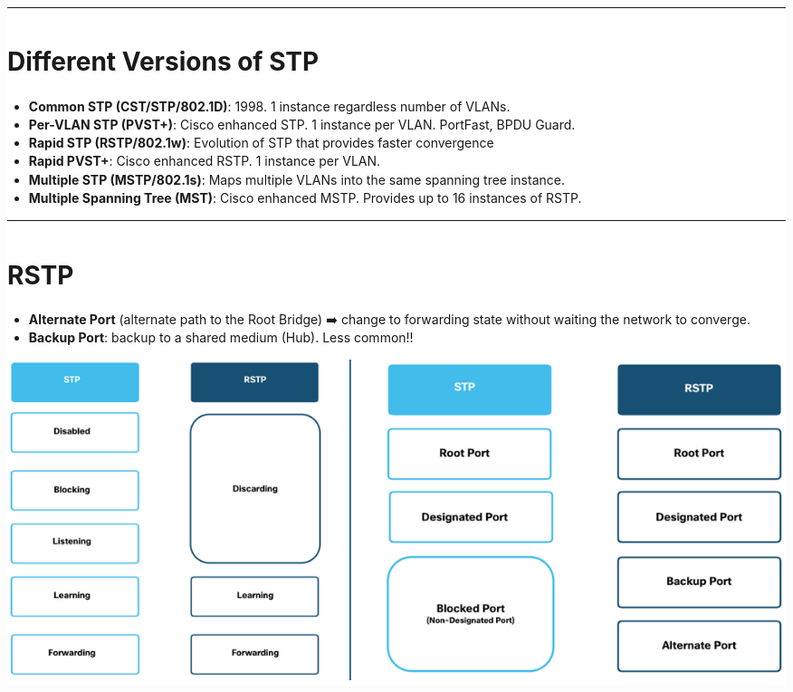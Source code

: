 
---

# Different Versions of STP

- **Common STP (CST/STP/802.1D)**: 1998. 1 instance regardless number of VLANs.
- **Per-VLAN STP (PVST+)**: Cisco enhanced STP. 1 instance per VLAN. PortFast, BPDU Guard.
- **Rapid STP (RSTP/802.1w)**: Evolution of STP that provides faster convergence
- **Rapid PVST+**: Cisco enhanced RSTP. 1 instance per VLAN.
- **Multiple STP (MSTP/802.1s)**: Maps multiple VLANs into the same spanning tree instance.
- **Multiple Spanning Tree (MST)**: Cisco enhanced MSTP. Provides up to 16 instances of RSTP.

---

# RSTP
- **Alternate Port** (alternate path to the Root Bridge) ➡️ change to forwarding state without waiting the network to converge.
- **Backup Port**: backup to a shared medium (Hub). Less common!!

![w:900 center](img/rstp.png)